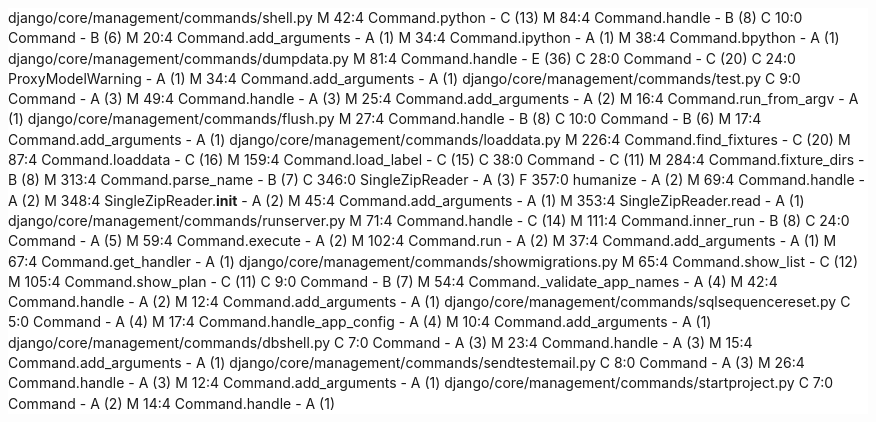 django/core/management/commands/shell.py
    M 42:4 Command.python - C (13)
    M 84:4 Command.handle - B (8)
    C 10:0 Command - B (6)
    M 20:4 Command.add_arguments - A (1)
    M 34:4 Command.ipython - A (1)
    M 38:4 Command.bpython - A (1)
django/core/management/commands/dumpdata.py
    M 81:4 Command.handle - E (36)
    C 28:0 Command - C (20)
    C 24:0 ProxyModelWarning - A (1)
    M 34:4 Command.add_arguments - A (1)
django/core/management/commands/test.py
    C 9:0 Command - A (3)
    M 49:4 Command.handle - A (3)
    M 25:4 Command.add_arguments - A (2)
    M 16:4 Command.run_from_argv - A (1)
django/core/management/commands/flush.py
    M 27:4 Command.handle - B (8)
    C 10:0 Command - B (6)
    M 17:4 Command.add_arguments - A (1)
django/core/management/commands/loaddata.py
    M 226:4 Command.find_fixtures - C (20)
    M 87:4 Command.loaddata - C (16)
    M 159:4 Command.load_label - C (15)
    C 38:0 Command - C (11)
    M 284:4 Command.fixture_dirs - B (8)
    M 313:4 Command.parse_name - B (7)
    C 346:0 SingleZipReader - A (3)
    F 357:0 humanize - A (2)
    M 69:4 Command.handle - A (2)
    M 348:4 SingleZipReader.__init__ - A (2)
    M 45:4 Command.add_arguments - A (1)
    M 353:4 SingleZipReader.read - A (1)
django/core/management/commands/runserver.py
    M 71:4 Command.handle - C (14)
    M 111:4 Command.inner_run - B (8)
    C 24:0 Command - A (5)
    M 59:4 Command.execute - A (2)
    M 102:4 Command.run - A (2)
    M 37:4 Command.add_arguments - A (1)
    M 67:4 Command.get_handler - A (1)
django/core/management/commands/showmigrations.py
    M 65:4 Command.show_list - C (12)
    M 105:4 Command.show_plan - C (11)
    C 9:0 Command - B (7)
    M 54:4 Command._validate_app_names - A (4)
    M 42:4 Command.handle - A (2)
    M 12:4 Command.add_arguments - A (1)
django/core/management/commands/sqlsequencereset.py
    C 5:0 Command - A (4)
    M 17:4 Command.handle_app_config - A (4)
    M 10:4 Command.add_arguments - A (1)
django/core/management/commands/dbshell.py
    C 7:0 Command - A (3)
    M 23:4 Command.handle - A (3)
    M 15:4 Command.add_arguments - A (1)
django/core/management/commands/sendtestemail.py
    C 8:0 Command - A (3)
    M 26:4 Command.handle - A (3)
    M 12:4 Command.add_arguments - A (1)
django/core/management/commands/startproject.py
    C 7:0 Command - A (2)
    M 14:4 Command.handle - A (1)